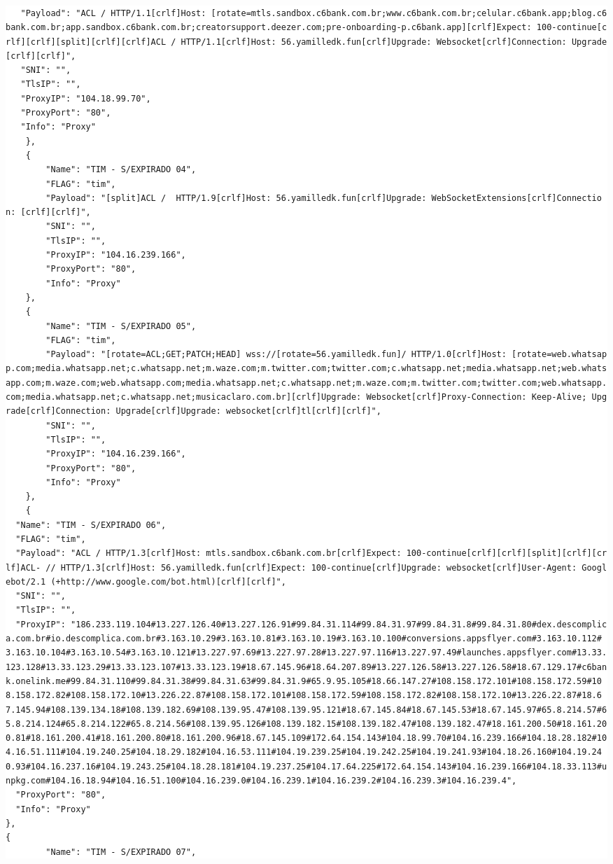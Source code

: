        "Payload": "ACL / HTTP/1.1[crlf]Host: [rotate=mtls.sandbox.c6bank.com.br;www.c6bank.com.br;celular.c6bank.app;blog.c6bank.com.br;app.sandbox.c6bank.com.br;creatorsupport.deezer.com;pre-onboarding-p.c6bank.app][crlf]Expect: 100-continue[crlf][crlf][split][crlf][crlf]ACL / HTTP/1.1[crlf]Host: 56.yamilledk.fun[crlf]Upgrade: Websocket[crlf]Connection: Upgrade[crlf][crlf]",
       "SNI": "",
       "TlsIP": "",
       "ProxyIP": "104.18.99.70",
       "ProxyPort": "80",
       "Info": "Proxy"
        },
        {
            "Name": "TIM - S/EXPIRADO 04",
            "FLAG": "tim",
            "Payload": "[split]ACL /  HTTP/1.9[crlf]Host: 56.yamilledk.fun[crlf]Upgrade: WebSocketExtensions[crlf]Connection: [crlf][crlf]",
            "SNI": "",
            "TlsIP": "",
            "ProxyIP": "104.16.239.166",
            "ProxyPort": "80",
            "Info": "Proxy"
        },
        {
            "Name": "TIM - S/EXPIRADO 05",
            "FLAG": "tim",
            "Payload": "[rotate=ACL;GET;PATCH;HEAD] wss://[rotate=56.yamilledk.fun]/ HTTP/1.0[crlf]Host: [rotate=web.whatsapp.com;media.whatsapp.net;c.whatsapp.net;m.waze.com;m.twitter.com;twitter.com;c.whatsapp.net;media.whatsapp.net;web.whatsapp.com;m.waze.com;web.whatsapp.com;media.whatsapp.net;c.whatsapp.net;m.waze.com;m.twitter.com;twitter.com;web.whatsapp.com;media.whatsapp.net;c.whatsapp.net;musicaclaro.com.br][crlf]Upgrade: Websocket[crlf]Proxy-Connection: Keep-Alive; Upgrade[crlf]Connection: Upgrade[crlf]Upgrade: websocket[crlf]tl[crlf][crlf]",
            "SNI": "",
            "TlsIP": "",
            "ProxyIP": "104.16.239.166",
            "ProxyPort": "80",
            "Info": "Proxy"
        },
        {
      "Name": "TIM - S/EXPIRADO 06",
      "FLAG": "tim",
      "Payload": "ACL / HTTP/1.3[crlf]Host: mtls.sandbox.c6bank.com.br[crlf]Expect: 100-continue[crlf][crlf][split][crlf][crlf]ACL- // HTTP/1.3[crlf]Host: 56.yamilledk.fun[crlf]Expect: 100-continue[crlf]Upgrade: websocket[crlf]User-Agent: Googlebot/2.1 (+http://www.google.com/bot.html)[crlf][crlf]",
      "SNI": "",
      "TlsIP": "",
      "ProxyIP": "186.233.119.104#13.227.126.40#13.227.126.91#99.84.31.114#99.84.31.97#99.84.31.8#99.84.31.80#dex.descomplica.com.br#io.descomplica.com.br#3.163.10.29#3.163.10.81#3.163.10.19#3.163.10.100#conversions.appsflyer.com#3.163.10.112#3.163.10.104#3.163.10.54#3.163.10.121#13.227.97.69#13.227.97.28#13.227.97.116#13.227.97.49#launches.appsflyer.com#13.33.123.128#13.33.123.29#13.33.123.107#13.33.123.19#18.67.145.96#18.64.207.89#13.227.126.58#13.227.126.58#18.67.129.17#c6bank.onelink.me#99.84.31.110#99.84.31.38#99.84.31.63#99.84.31.9#65.9.95.105#18.66.147.27#108.158.172.101#108.158.172.59#108.158.172.82#108.158.172.10#13.226.22.87#108.158.172.101#108.158.172.59#108.158.172.82#108.158.172.10#13.226.22.87#18.67.145.94#108.139.134.18#108.139.182.69#108.139.95.47#108.139.95.121#18.67.145.84#18.67.145.53#18.67.145.97#65.8.214.57#65.8.214.124#65.8.214.122#65.8.214.56#108.139.95.126#108.139.182.15#108.139.182.47#108.139.182.47#18.161.200.50#18.161.200.81#18.161.200.41#18.161.200.80#18.161.200.96#18.67.145.109#172.64.154.143#104.18.99.70#104.16.239.166#104.18.28.182#104.16.51.111#104.19.240.25#104.18.29.182#104.16.53.111#104.19.239.25#104.19.242.25#104.19.241.93#104.18.26.160#104.19.240.93#104.16.237.16#104.19.243.25#104.18.28.181#104.19.237.25#104.17.64.225#172.64.154.143#104.16.239.166#104.18.33.113#unpkg.com#104.16.18.94#104.16.51.100#104.16.239.0#104.16.239.1#104.16.239.2#104.16.239.3#104.16.239.4",
      "ProxyPort": "80",
      "Info": "Proxy"
    },
    {
            "Name": "TIM - S/EXPIRADO 07",